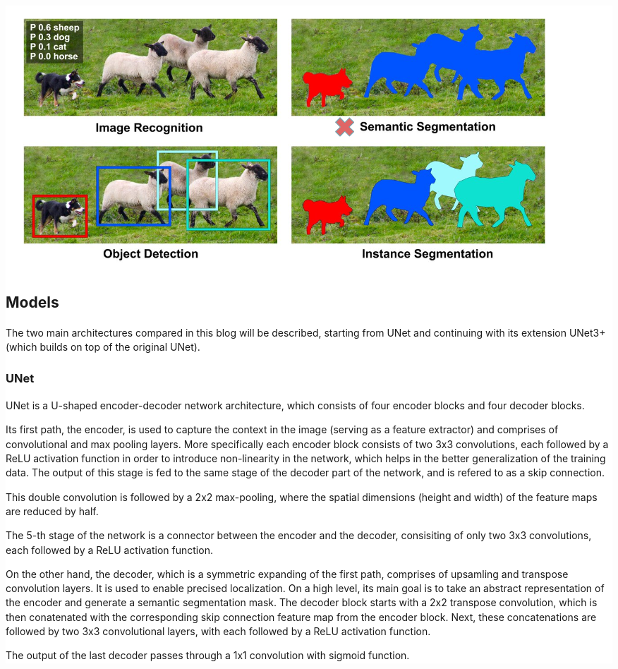 ![image-seg](./assets/image-seg.png)

## Models

The two main architectures compared in this blog will be described, starting from UNet and continuing with its extension UNet3+ (which builds on top of the original UNet).

### UNet

UNet is a U-shaped encoder-decoder network architecture, which consists of four encoder blocks and four decoder blocks.

Its first path, the encoder, is used to capture the context in the image (serving as a feature extractor) and comprises of convolutional and max pooling layers. More specifically each encoder block consists of two 3x3 convolutions, each followed by a ReLU activation function in order to introduce non-linearity in the network, which helps in the better generalization of the training data. The output of this stage is fed to the same stage of the decoder part of the network, and is refered to as a skip connection.

This double convolution is followed by a 2x2 max-pooling, where the spatial dimensions (height and width) of the feature maps are reduced by half. 

The 5-th stage of the network is a connector between the encoder and the decoder, consisiting of only two 3x3 convolutions, each followed by a ReLU activation function.

On the other hand, the decoder, which is a symmetric expanding of the first path, comprises of upsamling and transpose convolution layers. It is used to enable precised localization. On a high level, its main goal is to take an abstract representation of the encoder and generate a semantic segmentation mask. 
The decoder block starts with a 2x2 transpose convolution, which is then conatenated with the corresponding skip connection feature map from the encoder block. Next, these concatenations are followed by two 3x3 convolutional layers, with each followed by a ReLU activation function.  

The output of the last decoder passes through a 1x1 convolution with sigmoid function. 
